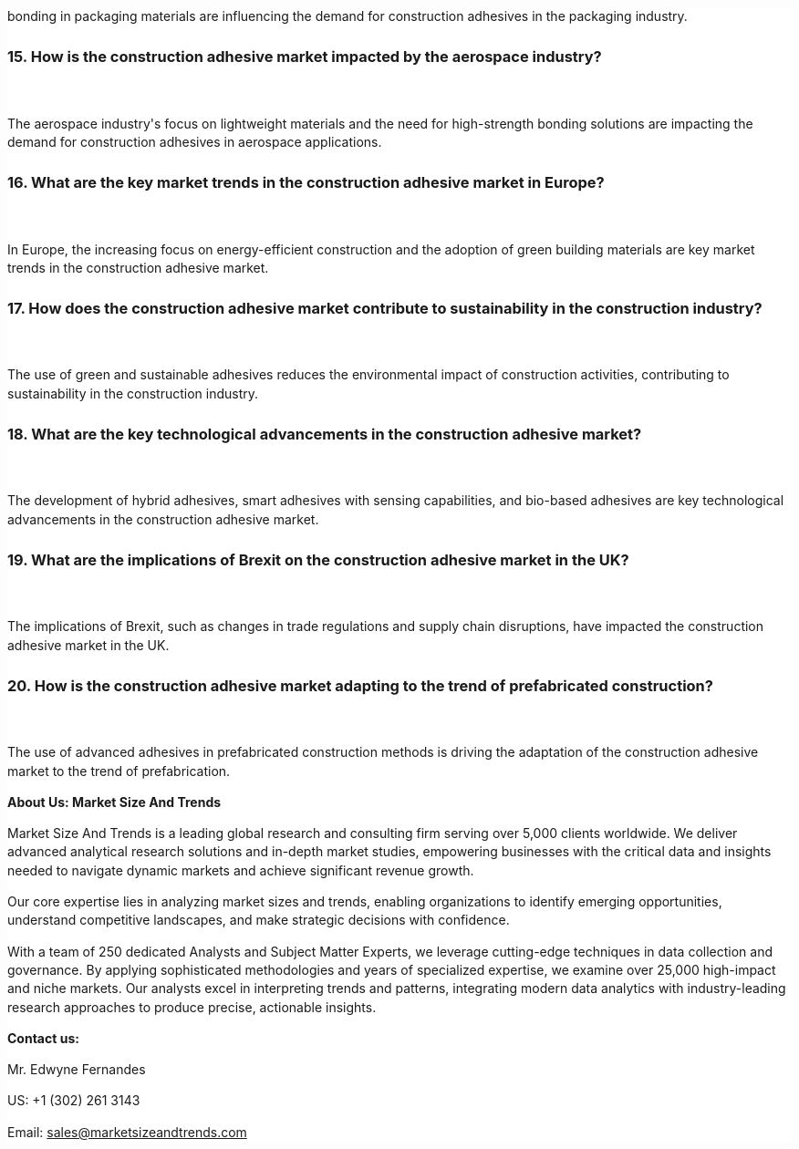 bonding in packaging materials are influencing the demand for construction adhesives in the packaging industry.</p><h3>15. How is the construction adhesive market impacted by the aerospace industry?</h3><p>&nbsp;</p><p>The aerospace industry's focus on lightweight materials and the need for high-strength bonding solutions are impacting the demand for construction adhesives in aerospace applications.</p><h3>16. What are the key market trends in the construction adhesive market in Europe?</h3><p>&nbsp;</p><p>In Europe, the increasing focus on energy-efficient construction and the adoption of green building materials are key market trends in the construction adhesive market.</p><h3>17. How does the construction adhesive market contribute to sustainability in the construction industry?</h3><p>&nbsp;</p><p>The use of green and sustainable adhesives reduces the environmental impact of construction activities, contributing to sustainability in the construction industry.</p><h3>18. What are the key technological advancements in the construction adhesive market?</h3><p>&nbsp;</p><p>The development of hybrid adhesives, smart adhesives with sensing capabilities, and bio-based adhesives are key technological advancements in the construction adhesive market.</p><h3>19. What are the implications of Brexit on the construction adhesive market in the UK?</h3><p>&nbsp;</p><p>The implications of Brexit, such as changes in trade regulations and supply chain disruptions, have impacted the construction adhesive market in the UK.</p><h3>20. How is the construction adhesive market adapting to the trend of prefabricated construction?</h3><p>&nbsp;</p><p>The use of advanced adhesives in prefabricated construction methods is driving the adaptation of the construction adhesive market to the trend of prefabrication.</p></body></html></p><p><strong>About Us:&nbsp;Market Size And Trends</strong></p><p>Market Size And Trends&nbsp;is a leading global research and consulting firm serving over 5,000 clients worldwide. We deliver advanced analytical research solutions and in-depth market studies, empowering businesses with the critical data and insights needed to navigate dynamic markets and achieve significant revenue growth.</p><p>Our core expertise lies in analyzing market sizes and trends, enabling organizations to identify emerging opportunities, understand competitive landscapes, and make strategic decisions with confidence.</p><p>With a team of 250 dedicated Analysts and Subject Matter Experts, we leverage cutting-edge techniques in data collection and governance. By applying sophisticated methodologies and years of specialized expertise, we examine over 25,000 high-impact and niche markets. Our analysts excel in interpreting trends and patterns, integrating modern data analytics with industry-leading research approaches to produce precise, actionable insights.</p><p><strong>Contact us:</strong></p><p>Mr. Edwyne Fernandes</p><p>US: +1 (302) 261 3143</p><p>Email: <a href="mailto:sales@marketsizeandtrends.com">sales@marketsizeandtrends.com</a>&nbsp;</p>
